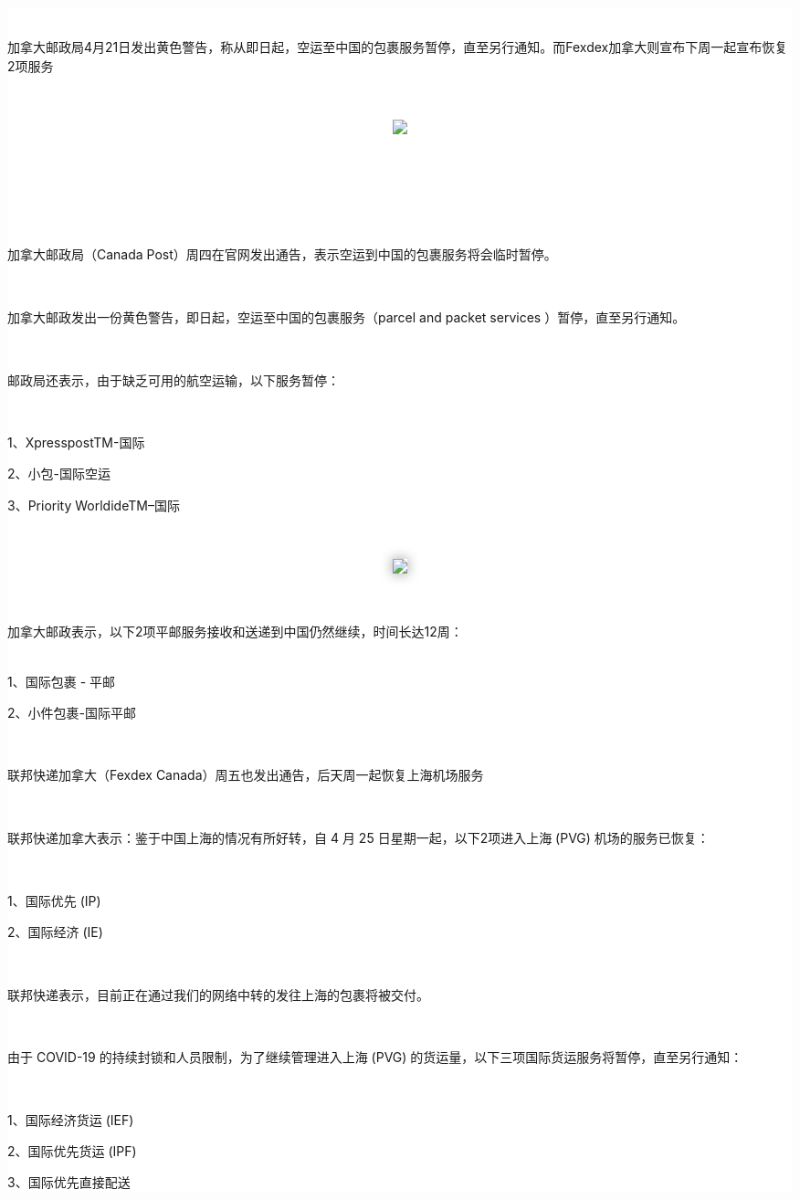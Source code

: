 <p><br></p><p>加拿大邮政局4月21日发出黄色警告，称从即日起，空运至中国的包裹服务暂停，直至另行通知。而Fexdex加拿大则宣布下周一起宣布恢复2项服务</p><p><br></p><p style="text-align: center;margin-bottom: 0em;"><img class="rich_pages wxw-img js_insertlocalimg" data-ratio="0.6114754098360655" data-s="300,640" data-src="https://mmbiz.qpic.cn/mmbiz_jpg/icDcCacWsN1URHIBPAC8l5gMc8M7ADS233dR5c3D0aJNbhrwmdHwEJwiaokMEtvByF9se9mMe4rel6oCwjJ0JEbg/640?wx_fmt=jpeg" data-type="jpeg" data-w="610" style="" src="./images/image_1.jpg"></p><p><br></p><p><br></p><p><br></p><p>加拿大邮政局（Canada Post）周四在官网发出通告，表示空运到中国的包裹服务将会临时暂停。</p><p><br></p><p>加拿大邮政发出一份黄色警告，即日起，空运至中国的包裹服务（parcel and packet services&nbsp;）暂停，直至另行通知。&nbsp;</p><p><br></p><p>邮政局还表示，由于缺乏可用的航空运输，以下服务暂停：</p><p><br></p><p>1、XpresspostTM-国际</p><p>2、小包-国际空运</p><p>3、Priority WorldideTM–国际</p><p><br></p><p style="text-align: center;margin-bottom: 0em;"><img class="rich_pages wxw-img js_insertlocalimg" data-ratio="0.7792732166890982" data-s="300,640" data-src="https://mmbiz.qpic.cn/mmbiz_png/icDcCacWsN1URHIBPAC8l5gMc8M7ADS231wriaRYcbbIEDI2qz3j2yicePPswhyWibIfUSUWsj9icLjKvlCMo0kKw6Q/640?wx_fmt=png" data-type="png" data-w="743" style="box-shadow: rgb(150, 150, 150) 0px 0px 14px 0px;" src="./images/image_2.jpg"></p><p><br></p><p>加拿大邮政表示，以下2项平邮服务接收和送递到中国仍然继续，时间长达12周：<br><br></p><p>1、<span style="font-family: mp-quote, -apple-system-font, BlinkMacSystemFont, &quot;Helvetica Neue&quot;, &quot;PingFang SC&quot;, &quot;Hiragino Sans GB&quot;, &quot;Microsoft YaHei UI&quot;, &quot;Microsoft YaHei&quot;, Arial, sans-serif;">国际</span><span style="font-family: mp-quote, -apple-system-font, BlinkMacSystemFont, &quot;Helvetica Neue&quot;, &quot;PingFang SC&quot;, &quot;Hiragino Sans GB&quot;, &quot;Microsoft YaHei UI&quot;, &quot;Microsoft YaHei&quot;, Arial, sans-serif;">包裹 -&nbsp;平邮</span></p><p>2、小件包裹-国际平邮</p><p><br></p><p>联邦快递加拿大（Fexdex Canada）周五也发出通告，后天周一起恢复上海机场服务</p><p><br></p><p>联邦快递加拿大表示：鉴于中国上海的情况有所好转，自 4 月 25 日星期一起，以下2项进入上海 (PVG) 机场的服务已恢复：</p><p><br></p><p>1、国际优先 (IP)</p><p>2、国际经济 (IE)</p><p><br></p><p>联邦快递表示，目前正在通过我们的网络中转的发往上海的包裹将被交付。</p><p><br></p><p>由于 COVID-19 的持续封锁和人员限制，为了继续管理进入上海 (PVG) 的货运量，以下三项国际货运服务将暂停，直至另行通知：</p><p><br></p><p>1、国际经济货运 (IEF)</p><p>2、国际优先货运 (IPF)</p><p>3、国际优先直接配送